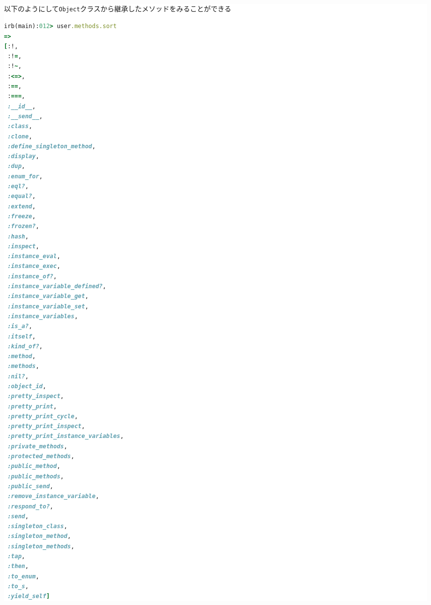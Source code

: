 以下のようにして`Object`クラスから継承したメソッドをみることができる
```ruby
irb(main):012> user.methods.sort
=> 
[:!,
 :!=,
 :!~,
 :<=>,
 :==,
 :===,
 :__id__,
 :__send__,
 :class,
 :clone,
 :define_singleton_method,
 :display,
 :dup,
 :enum_for,
 :eql?,
 :equal?,
 :extend,
 :freeze,
 :frozen?,
 :hash,
 :inspect,
 :instance_eval,
 :instance_exec,
 :instance_of?,
 :instance_variable_defined?,
 :instance_variable_get,
 :instance_variable_set,
 :instance_variables,
 :is_a?,
 :itself,
 :kind_of?,
 :method,
 :methods,
 :nil?,
 :object_id,
 :pretty_inspect,
 :pretty_print,
 :pretty_print_cycle,
 :pretty_print_inspect,
 :pretty_print_instance_variables,
 :private_methods,
 :protected_methods,
 :public_method,
 :public_methods,
 :public_send,
 :remove_instance_variable,
 :respond_to?,
 :send,
 :singleton_class,
 :singleton_method,
 :singleton_methods,
 :tap,
 :then,
 :to_enum,
 :to_s,
 :yield_self]
```
